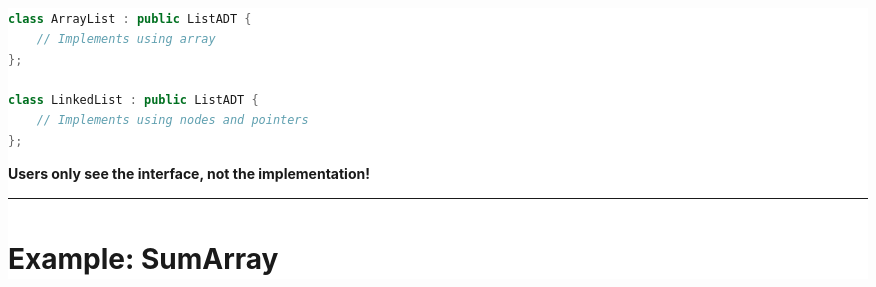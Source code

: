 ```cpp
class ArrayList : public ListADT {
    // Implements using array
};

class LinkedList : public ListADT {
    // Implements using nodes and pointers
};
```

**Users only see the interface, not the implementation!**

---

# Example: SumArray

